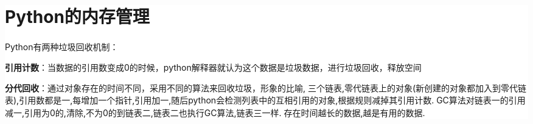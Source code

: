 # Python的内存管理
Python有两种垃圾回收机制：

**引用计数**：当数据的引用数变成0的时候，python解释器就认为这个数据是垃圾数据，进行垃圾回收，释放空间

**分代回收**：通过对象存在的时间不同，采用不同的算法来回收垃圾，形象的比喻, 三个链表,零代链表上的对象(新创建的对象都加入到零代链表),引用数都是一,每增加一个指针,引用加一,随后python会检测列表中的互相引用的对象,根据规则减掉其引用计数. GC算法对链表一的引用减一,引用为0的,清除,不为0的到链表二,链表二也执行GC算法,链表三一样. 存在时间越长的数据,越是有用的数据.

